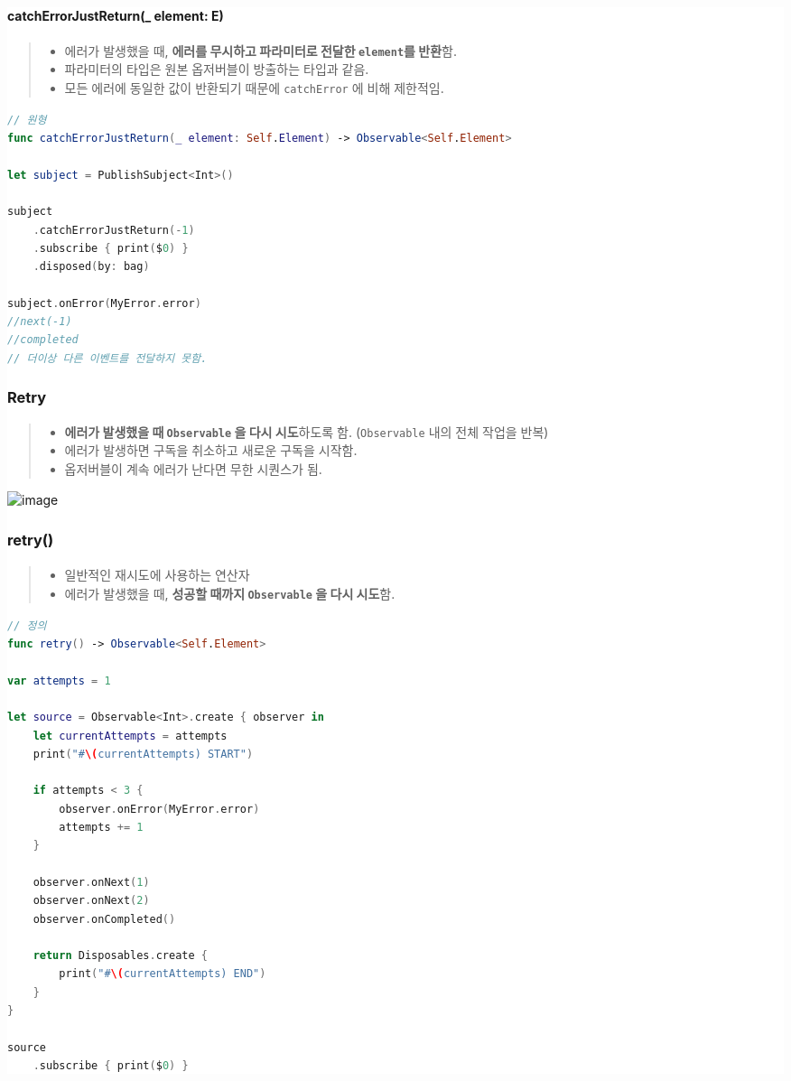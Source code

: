 

#### catchErrorJustReturn(_ element: E)

> * 에러가 발생했을 때, **에러를 무시하고 파라미터로 전달한  `element`를 반환**함. 
> * 파라미터의 타입은 원본 옵저버블이 방출하는 타입과 같음.
> * 모든 에러에 동일한 값이 반환되기 때문에  `catchError` 에 비해 제한적임. 

```swift
// 원형
func catchErrorJustReturn(_ element: Self.Element) -> Observable<Self.Element>

let subject = PublishSubject<Int>()

subject
    .catchErrorJustReturn(-1)
    .subscribe { print($0) }
    .disposed(by: bag)

subject.onError(MyError.error)
//next(-1)
//completed
// 더이상 다른 이벤트를 전달하지 못함. 
```



### Retry

> * **에러가 발생했을 때 `Observable` 을 다시 시도**하도록 함. (`Observable` 내의 전체 작업을 반복)
> * 에러가 발생하면 구독을 취소하고 새로운 구독을 시작함. 
> * 옵저버블이 계속 에러가 난다면 무한 시퀀스가 됨. 

![image](https://user-images.githubusercontent.com/12438429/112965390-31ac0600-9184-11eb-8bec-58e39f0abe91.png)



### retry() 

> * 일반적인 재시도에 사용하는 연산자
> * 에러가 발생했을 때, **성공할 때까지 `Observable` 을 다시 시도**함. 

```swift 
// 정의
func retry() -> Observable<Self.Element>

var attempts = 1

let source = Observable<Int>.create { observer in
    let currentAttempts = attempts
    print("#\(currentAttempts) START")

    if attempts < 3 {
        observer.onError(MyError.error)
        attempts += 1
    }

    observer.onNext(1)
    observer.onNext(2)
    observer.onCompleted()

    return Disposables.create {
        print("#\(currentAttempts) END")
    }
}

source
    .subscribe { print($0) }
```